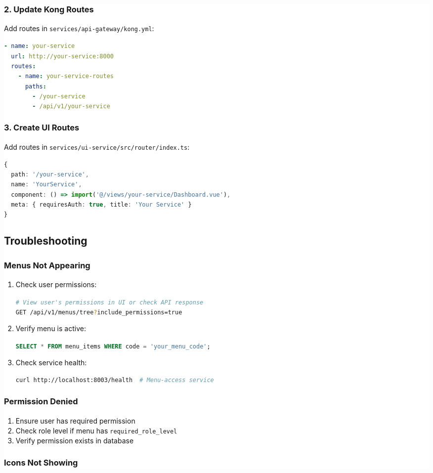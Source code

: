 ### 2. Update Kong Routes

Add routes in `services/api-gateway/kong.yml`:

```yaml
- name: your-service
  url: http://your-service:8000
  routes:
    - name: your-service-routes
      paths:
        - /your-service
        - /api/v1/your-service
```

### 3. Create UI Routes

Add routes in `services/ui-service/src/router/index.ts`:

```typescript
{
  path: '/your-service',
  name: 'YourService',
  component: () => import('@/views/your-service/Dashboard.vue'),
  meta: { requiresAuth: true, title: 'Your Service' }
}
```

## Troubleshooting

### Menus Not Appearing

1. Check user permissions:
   ```bash
   # View user's permissions in UI or check API response
   GET /api/v1/menus/tree?include_permissions=true
   ```

2. Verify menu is active:
   ```sql
   SELECT * FROM menu_items WHERE code = 'your_menu_code';
   ```

3. Check service health:
   ```bash
   curl http://localhost:8003/health  # Menu-access service
   ```

### Permission Denied

1. Ensure user has required permission
2. Check role level if menu has `required_role_level`
3. Verify permission exists in database

### Icons Not Showing
